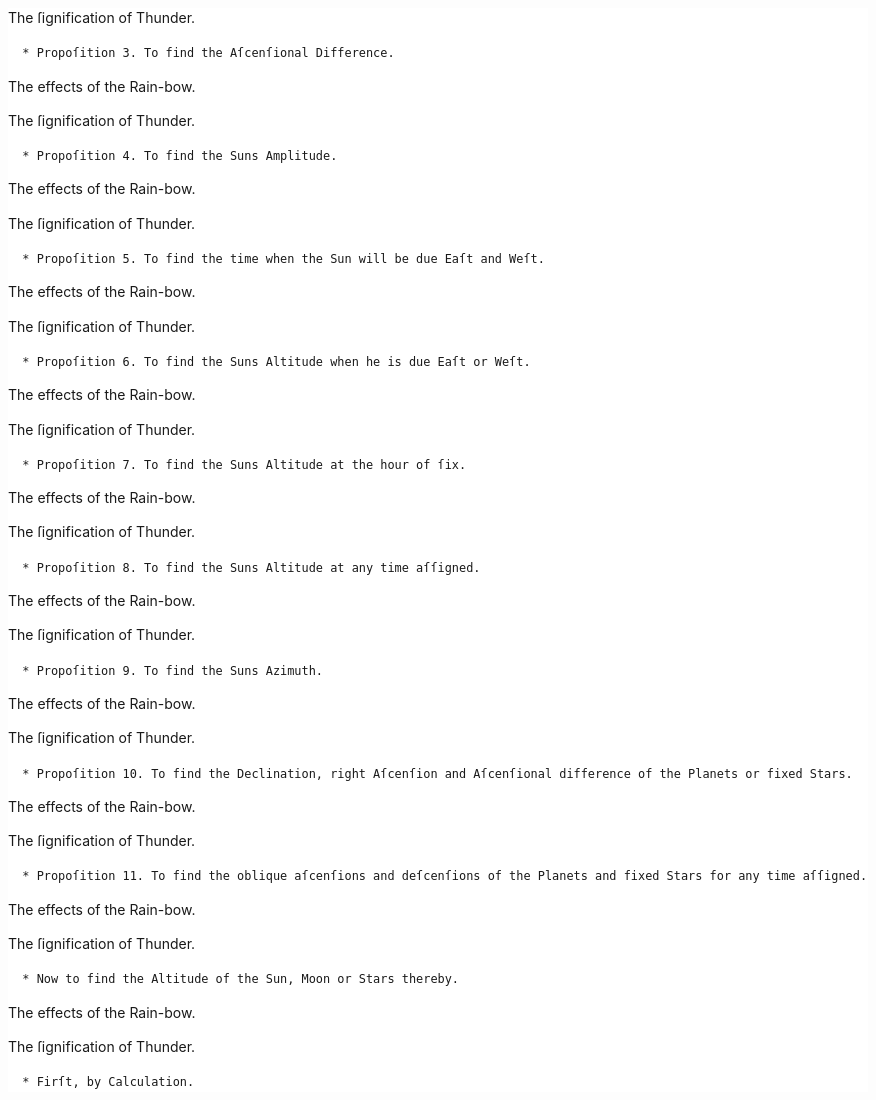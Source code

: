 The ſignification of Thunder.

      * Propoſition 3. To find the Aſcenſional Difference.

The effects of the Rain-bow.

The ſignification of Thunder.

      * Propoſition 4. To find the Suns Amplitude.

The effects of the Rain-bow.

The ſignification of Thunder.

      * Propoſition 5. To find the time when the Sun will be due Eaſt and Weſt.

The effects of the Rain-bow.

The ſignification of Thunder.

      * Propoſition 6. To find the Suns Altitude when he is due Eaſt or Weſt.

The effects of the Rain-bow.

The ſignification of Thunder.

      * Propoſition 7. To find the Suns Altitude at the hour of ſix.

The effects of the Rain-bow.

The ſignification of Thunder.

      * Propoſition 8. To find the Suns Altitude at any time aſſigned.

The effects of the Rain-bow.

The ſignification of Thunder.

      * Propoſition 9. To find the Suns Azimuth.

The effects of the Rain-bow.

The ſignification of Thunder.

      * Propoſition 10. To find the Declination, right Aſcenſion and Aſcenſional difference of the Planets or fixed Stars.

The effects of the Rain-bow.

The ſignification of Thunder.

      * Propoſition 11. To find the oblique aſcenſions and deſcenſions of the Planets and fixed Stars for any time aſſigned.

The effects of the Rain-bow.

The ſignification of Thunder.

      * Now to find the Altitude of the Sun, Moon or Stars thereby.

The effects of the Rain-bow.

The ſignification of Thunder.

      * Firſt, by Calculation.
